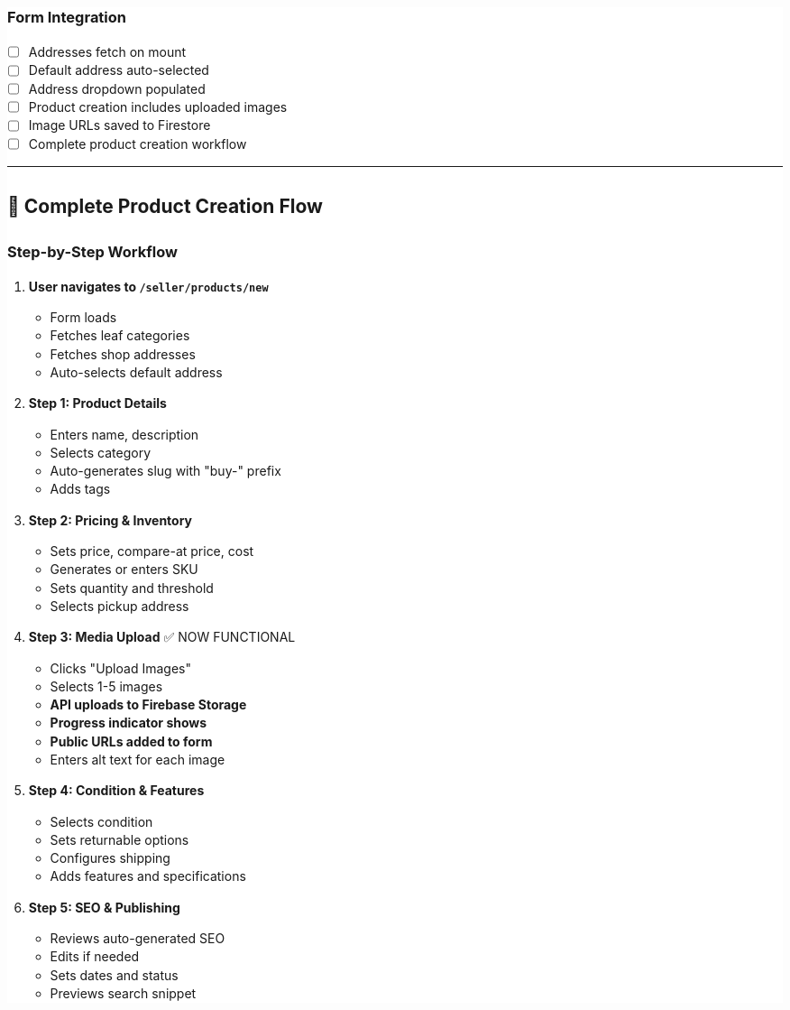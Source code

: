 ### Form Integration

- [ ] Addresses fetch on mount
- [ ] Default address auto-selected
- [ ] Address dropdown populated
- [ ] Product creation includes uploaded images
- [ ] Image URLs saved to Firestore
- [ ] Complete product creation workflow

---

## 🚀 Complete Product Creation Flow

### Step-by-Step Workflow

1. **User navigates to `/seller/products/new`**

   - Form loads
   - Fetches leaf categories
   - Fetches shop addresses
   - Auto-selects default address

2. **Step 1: Product Details**

   - Enters name, description
   - Selects category
   - Auto-generates slug with "buy-" prefix
   - Adds tags

3. **Step 2: Pricing & Inventory**

   - Sets price, compare-at price, cost
   - Generates or enters SKU
   - Sets quantity and threshold
   - Selects pickup address

4. **Step 3: Media Upload** ✅ NOW FUNCTIONAL

   - Clicks "Upload Images"
   - Selects 1-5 images
   - **API uploads to Firebase Storage**
   - **Progress indicator shows**
   - **Public URLs added to form**
   - Enters alt text for each image

5. **Step 4: Condition & Features**

   - Selects condition
   - Sets returnable options
   - Configures shipping
   - Adds features and specifications

6. **Step 5: SEO & Publishing**

   - Reviews auto-generated SEO
   - Edits if needed
   - Sets dates and status
   - Previews search snippet
